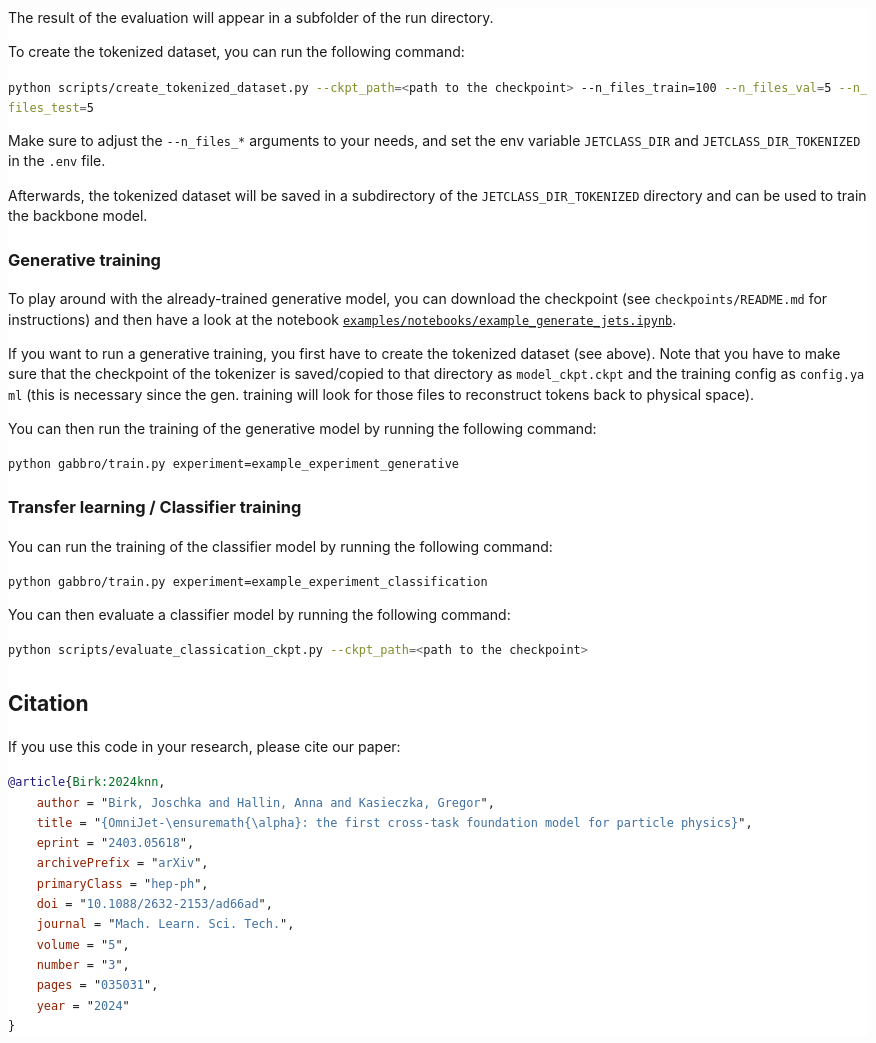 The result of the evaluation will appear in a subfolder of the run directory.

To create the tokenized dataset, you can run the following command:

```bash
python scripts/create_tokenized_dataset.py --ckpt_path=<path to the checkpoint> --n_files_train=100 --n_files_val=5 --n_files_test=5
```

Make sure to adjust the `--n_files_*` arguments to your needs, and set the env variable
`JETCLASS_DIR` and `JETCLASS_DIR_TOKENIZED` in the `.env` file.

Afterwards, the tokenized dataset will be saved in a subdirectory of the
`JETCLASS_DIR_TOKENIZED` directory and can be used to train the backbone model.

### Generative training

To play around with the already-trained generative model, you can download the
checkpoint (see `checkpoints/README.md` for instructions) and then have
a look at the notebook
[`examples/notebooks/example_generate_jets.ipynb`](https://github.com/uhh-pd-ml/omnijet_alpha/blob/main/examples/notebooks/example_generate_jets.ipynb).

If you want to run a generative training, you first have to create the tokenized
dataset (see above).
Note that you have to make sure that the checkpoint of the tokenizer is saved/copied
to that directory as `model_ckpt.ckpt` and the training config as `config.yaml`
(this is necessary since the gen. training will look for those files to reconstruct
tokens back to physical space).

You can then run the training of the generative model by running the following command:

```bash
python gabbro/train.py experiment=example_experiment_generative
```

### Transfer learning / Classifier training

You can run the training of the classifier model by running the following command:

```bash
python gabbro/train.py experiment=example_experiment_classification
```

You can then evaluate a classifier model by running the following command:

```bash
python scripts/evaluate_classication_ckpt.py --ckpt_path=<path to the checkpoint>
```

## Citation

If you use this code in your research, please cite our paper:

```bibtex
@article{Birk:2024knn,
    author = "Birk, Joschka and Hallin, Anna and Kasieczka, Gregor",
    title = "{OmniJet-\ensuremath{\alpha}: the first cross-task foundation model for particle physics}",
    eprint = "2403.05618",
    archivePrefix = "arXiv",
    primaryClass = "hep-ph",
    doi = "10.1088/2632-2153/ad66ad",
    journal = "Mach. Learn. Sci. Tech.",
    volume = "5",
    number = "3",
    pages = "035031",
    year = "2024"
}
```
